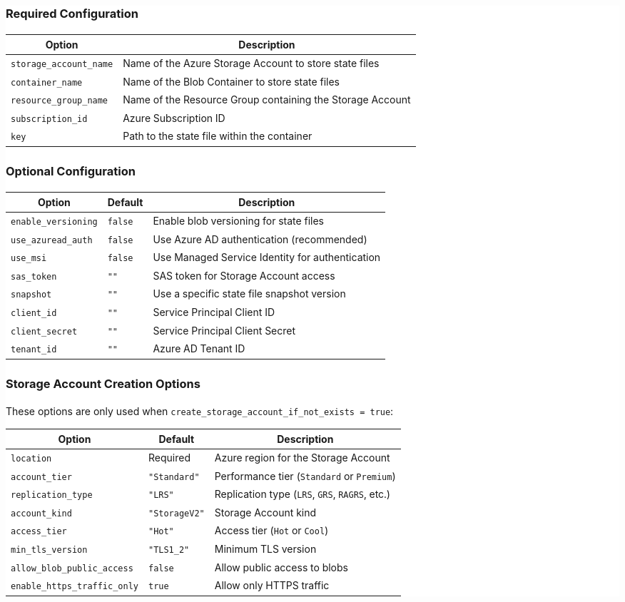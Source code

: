 ### Required Configuration

| Option | Description |
|--------|-------------|
| `storage_account_name` | Name of the Azure Storage Account to store state files |
| `container_name` | Name of the Blob Container to store state files |
| `resource_group_name` | Name of the Resource Group containing the Storage Account |
| `subscription_id` | Azure Subscription ID |
| `key` | Path to the state file within the container |

### Optional Configuration

| Option | Default | Description |
|--------|---------|-------------|
| `enable_versioning` | `false` | Enable blob versioning for state files |
| `use_azuread_auth` | `false` | Use Azure AD authentication (recommended) |
| `use_msi` | `false` | Use Managed Service Identity for authentication |
| `sas_token` | `""` | SAS token for Storage Account access |
| `snapshot` | `""` | Use a specific state file snapshot version |
| `client_id` | `""` | Service Principal Client ID |
| `client_secret` | `""` | Service Principal Client Secret |
| `tenant_id` | `""` | Azure AD Tenant ID |

### Storage Account Creation Options

These options are only used when `create_storage_account_if_not_exists = true`:

| Option | Default | Description |
|--------|---------|-------------|
| `location` | Required | Azure region for the Storage Account |
| `account_tier` | `"Standard"` | Performance tier (`Standard` or `Premium`) |
| `replication_type` | `"LRS"` | Replication type (`LRS`, `GRS`, `RAGRS`, etc.) |
| `account_kind` | `"StorageV2"` | Storage Account kind |
| `access_tier` | `"Hot"` | Access tier (`Hot` or `Cool`) |
| `min_tls_version` | `"TLS1_2"` | Minimum TLS version |
| `allow_blob_public_access` | `false` | Allow public access to blobs |
| `enable_https_traffic_only` | `true` | Allow only HTTPS traffic |
